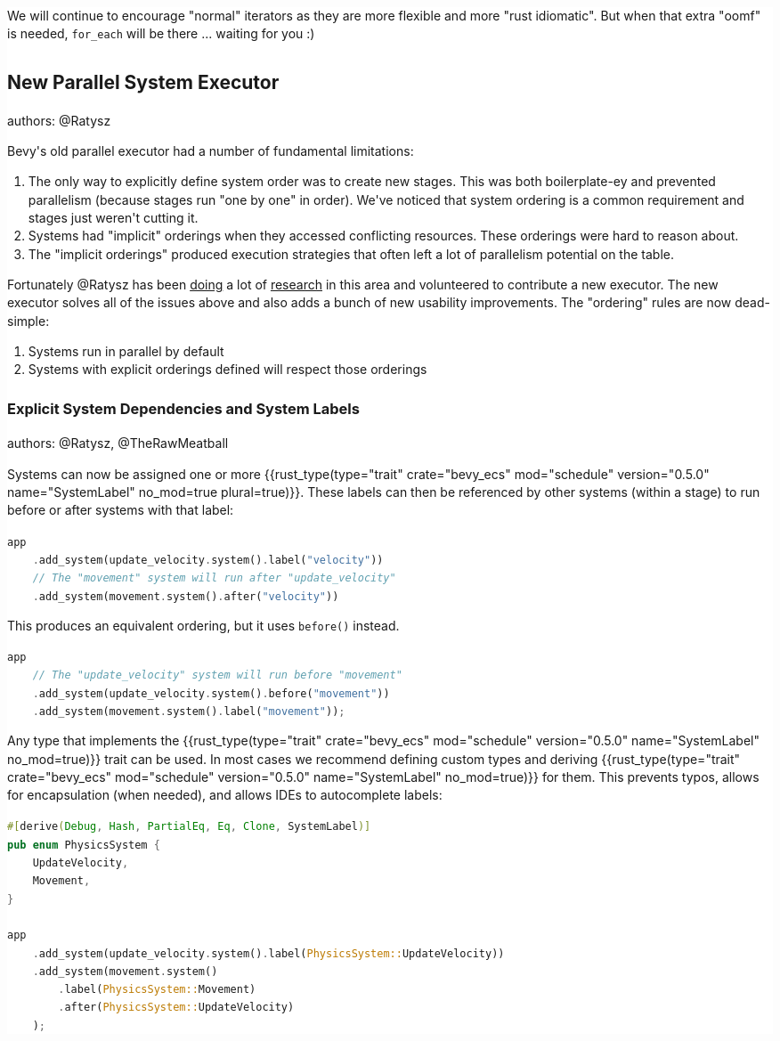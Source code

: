 We will continue to encourage "normal" iterators as they are more flexible and more "rust idiomatic". But when that extra "oomf" is needed, `for_each` will be there ... waiting for you :)

## New Parallel System Executor

<div class="release-feature-authors">authors: @Ratysz</div>

Bevy's old parallel executor had a number of fundamental limitations:

1. The only way to explicitly define system order was to create new stages. This was both boilerplate-ey and prevented parallelism (because stages run "one by one" in order). We've noticed that system ordering is a common requirement and stages just weren't cutting it.
2. Systems had "implicit" orderings when they accessed conflicting resources. These orderings were hard to reason about.
3. The "implicit orderings" produced execution strategies that often left a lot of parallelism potential on the table.

Fortunately @Ratysz has been [doing](https://ratysz.github.io/article/scheduling-1/) a lot of [research](https://github.com/Ratysz/yaks/) in this area and volunteered to contribute a new executor. The new executor solves all of the issues above and also adds a bunch of new usability improvements. The "ordering" rules are now dead-simple:

1. Systems run in parallel by default
2. Systems with explicit orderings defined will respect those orderings

### Explicit System Dependencies and System Labels

<div class="release-feature-authors">authors: @Ratysz, @TheRawMeatball</div>

Systems can now be assigned one or more {{rust_type(type="trait" crate="bevy_ecs" mod="schedule" version="0.5.0" name="SystemLabel" no_mod=true plural=true)}}. These labels can then be referenced by other systems (within a stage) to run before or after systems with that label:

```rust
app
    .add_system(update_velocity.system().label("velocity"))
    // The "movement" system will run after "update_velocity" 
    .add_system(movement.system().after("velocity"))
```

This produces an equivalent ordering, but it uses `before()` instead.

```rust
app
    // The "update_velocity" system will run before "movement" 
    .add_system(update_velocity.system().before("movement"))
    .add_system(movement.system().label("movement"));
```

Any type that implements the {{rust_type(type="trait" crate="bevy_ecs" mod="schedule" version="0.5.0" name="SystemLabel" no_mod=true)}} trait can be used. In most cases we recommend defining custom types and deriving {{rust_type(type="trait" crate="bevy_ecs" mod="schedule" version="0.5.0" name="SystemLabel" no_mod=true)}} for them. This prevents typos, allows for encapsulation (when needed), and allows IDEs to autocomplete labels:

```rust
#[derive(Debug, Hash, PartialEq, Eq, Clone, SystemLabel)]
pub enum PhysicsSystem {
    UpdateVelocity,
    Movement,
}

app
    .add_system(update_velocity.system().label(PhysicsSystem::UpdateVelocity))
    .add_system(movement.system()
        .label(PhysicsSystem::Movement)
        .after(PhysicsSystem::UpdateVelocity)
    );
```


[400]: https://github.com/bevyengine/bevy/pull/400
[542]: https://github.com/bevyengine/bevy/pull/542
[547]: https://github.com/bevyengine/bevy/pull/547
[562]: https://github.com/bevyengine/bevy/pull/562
[1020]: https://github.com/bevyengine/bevy/pull/1020
[1042]: https://github.com/bevyengine/bevy/pull/1042
[1055]: https://github.com/bevyengine/bevy/pull/1055
[1058]: https://github.com/bevyengine/bevy/pull/1058
[1063]: https://github.com/bevyengine/bevy/pull/1063
[1064]: https://github.com/bevyengine/bevy/pull/1064
[1070]: https://github.com/bevyengine/bevy/pull/1070
[1072]: https://github.com/bevyengine/bevy/pull/1072
[1081]: https://github.com/bevyengine/bevy/pull/1081
[1085]: https://github.com/bevyengine/bevy/pull/1085
[1089]: https://github.com/bevyengine/bevy/pull/1089
[1096]: https://github.com/bevyengine/bevy/pull/1096
[1104]: https://github.com/bevyengine/bevy/pull/1104
[1109]: https://github.com/bevyengine/bevy/pull/1109
[1112]: https://github.com/bevyengine/bevy/pull/1112
[1121]: https://github.com/bevyengine/bevy/pull/1121
[1122]: https://github.com/bevyengine/bevy/pull/1122
[1131]: https://github.com/bevyengine/bevy/pull/1131
[1132]: https://github.com/bevyengine/bevy/pull/1132
[1144]: https://github.com/bevyengine/bevy/pull/1144
[1151]: https://github.com/bevyengine/bevy/pull/1151
[1154]: https://github.com/bevyengine/bevy/pull/1154
[1155]: https://github.com/bevyengine/bevy/pull/1155
[1164]: https://github.com/bevyengine/bevy/pull/1164
[1171]: https://github.com/bevyengine/bevy/pull/1171
[1172]: https://github.com/bevyengine/bevy/pull/1172
[1180]: https://github.com/bevyengine/bevy/pull/1180
[1183]: https://github.com/bevyengine/bevy/pull/1183
[1194]: https://github.com/bevyengine/bevy/pull/1194
[1196]: https://github.com/bevyengine/bevy/pull/1196
[1200]: https://github.com/bevyengine/bevy/pull/1200
[1204]: https://github.com/bevyengine/bevy/pull/1204
[1209]: https://github.com/bevyengine/bevy/pull/1209
[1212]: https://github.com/bevyengine/bevy/pull/1212
[1216]: https://github.com/bevyengine/bevy/pull/1216
[1218]: https://github.com/bevyengine/bevy/pull/1218
[1221]: https://github.com/bevyengine/bevy/pull/1221
[1223]: https://github.com/bevyengine/bevy/pull/1223
[1224]: https://github.com/bevyengine/bevy/pull/1224
[1229]: https://github.com/bevyengine/bevy/pull/1229
[1236]: https://github.com/bevyengine/bevy/pull/1236
[1244]: https://github.com/bevyengine/bevy/pull/1244
[1245]: https://github.com/bevyengine/bevy/pull/1245
[1252]: https://github.com/bevyengine/bevy/pull/1252
[1257]: https://github.com/bevyengine/bevy/pull/1257
[1258]: https://github.com/bevyengine/bevy/pull/1258
[1262]: https://github.com/bevyengine/bevy/pull/1262
[1263]: https://github.com/bevyengine/bevy/pull/1263
[1266]: https://github.com/bevyengine/bevy/pull/1266
[1268]: https://github.com/bevyengine/bevy/pull/1268
[1274]: https://github.com/bevyengine/bevy/pull/1274
[1277]: https://github.com/bevyengine/bevy/pull/1277
[1283]: https://github.com/bevyengine/bevy/pull/1283
[1284]: https://github.com/bevyengine/bevy/pull/1284
[1286]: https://github.com/bevyengine/bevy/pull/1286
[1292]: https://github.com/bevyengine/bevy/pull/1292
[1299]: https://github.com/bevyengine/bevy/pull/1299
[1313]: https://github.com/bevyengine/bevy/pull/1313
[1315]: https://github.com/bevyengine/bevy/pull/1315
[1339]: https://github.com/bevyengine/bevy/pull/1339
[1340]: https://github.com/bevyengine/bevy/pull/1340
[1341]: https://github.com/bevyengine/bevy/pull/1341
[1346]: https://github.com/bevyengine/bevy/pull/1346
[1349]: https://github.com/bevyengine/bevy/pull/1349
[1356]: https://github.com/bevyengine/bevy/pull/1356
[1357]: https://github.com/bevyengine/bevy/pull/1357
[1361]: https://github.com/bevyengine/bevy/pull/1361
[1365]: https://github.com/bevyengine/bevy/pull/1365
[1366]: https://github.com/bevyengine/bevy/pull/1366
[1399]: https://github.com/bevyengine/bevy/pull/1399
[1407]: https://github.com/bevyengine/bevy/pull/1407
[1409]: https://github.com/bevyengine/bevy/pull/1409
[1416]: https://github.com/bevyengine/bevy/pull/1416
[1424]: https://github.com/bevyengine/bevy/pull/1424
[1427]: https://github.com/bevyengine/bevy/pull/1427
[1434]: https://github.com/bevyengine/bevy/pull/1434
[1453]: https://github.com/bevyengine/bevy/pull/1453
[1454]: https://github.com/bevyengine/bevy/pull/1454
[1456]: https://github.com/bevyengine/bevy/pull/1456
[1469]: https://github.com/bevyengine/bevy/pull/1469
[1471]: https://github.com/bevyengine/bevy/pull/1471
[1473]: https://github.com/bevyengine/bevy/pull/1473
[1476]: https://github.com/bevyengine/bevy/pull/1476
[1478]: https://github.com/bevyengine/bevy/pull/1478
[1485]: https://github.com/bevyengine/bevy/pull/1485
[1492]: https://github.com/bevyengine/bevy/pull/1492
[1494]: https://github.com/bevyengine/bevy/pull/1494
[1503]: https://github.com/bevyengine/bevy/pull/1503
[1509]: https://github.com/bevyengine/bevy/pull/1509
[1524]: https://github.com/bevyengine/bevy/pull/1524
[1525]: https://github.com/bevyengine/bevy/pull/1525
[1544]: https://github.com/bevyengine/bevy/pull/1544
[1550]: https://github.com/bevyengine/bevy/pull/1550
[1554]: https://github.com/bevyengine/bevy/pull/1554
[1572]: https://github.com/bevyengine/bevy/pull/1572
[1575]: https://github.com/bevyengine/bevy/pull/1575
[1576]: https://github.com/bevyengine/bevy/pull/1576
[1605]: https://github.com/bevyengine/bevy/pull/1605
[1606]: https://github.com/bevyengine/bevy/pull/1606
[1632]: https://github.com/bevyengine/bevy/pull/1632
[1639]: https://github.com/bevyengine/bevy/pull/1639
[1644]: https://github.com/bevyengine/bevy/pull/1644
[1657]: https://github.com/bevyengine/bevy/pull/1657
[1675]: https://github.com/bevyengine/bevy/pull/1675
[1679]: https://github.com/bevyengine/bevy/pull/1679
[1689]: https://github.com/bevyengine/bevy/pull/1689
[1703]: https://github.com/bevyengine/bevy/pull/1703
[1728]: https://github.com/bevyengine/bevy/pull/1728
[1762]: https://github.com/bevyengine/bevy/pull/1762